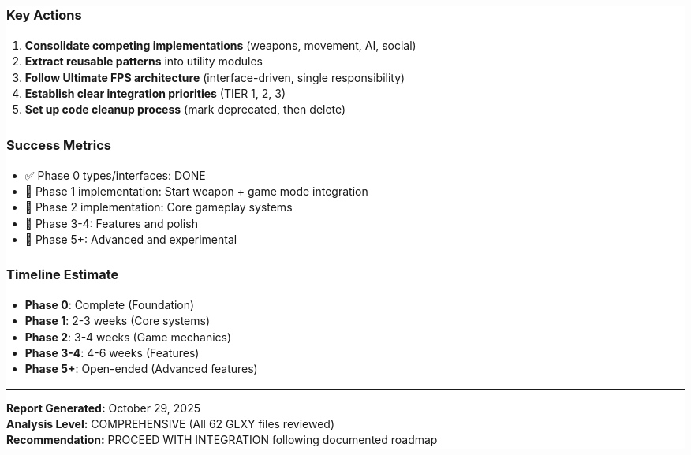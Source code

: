 ### Key Actions
1. **Consolidate competing implementations** (weapons, movement, AI, social)
2. **Extract reusable patterns** into utility modules
3. **Follow Ultimate FPS architecture** (interface-driven, single responsibility)
4. **Establish clear integration priorities** (TIER 1, 2, 3)
5. **Set up code cleanup process** (mark deprecated, then delete)

### Success Metrics
- ✅ Phase 0 types/interfaces: DONE
- 📅 Phase 1 implementation: Start weapon + game mode integration
- 📅 Phase 2 implementation: Core gameplay systems
- 📅 Phase 3-4: Features and polish
- 📅 Phase 5+: Advanced and experimental

### Timeline Estimate
- **Phase 0**: Complete (Foundation)
- **Phase 1**: 2-3 weeks (Core systems)
- **Phase 2**: 3-4 weeks (Game mechanics)
- **Phase 3-4**: 4-6 weeks (Features)
- **Phase 5+**: Open-ended (Advanced features)

---

**Report Generated:** October 29, 2025  
**Analysis Level:** COMPREHENSIVE (All 62 GLXY files reviewed)  
**Recommendation:** PROCEED WITH INTEGRATION following documented roadmap

